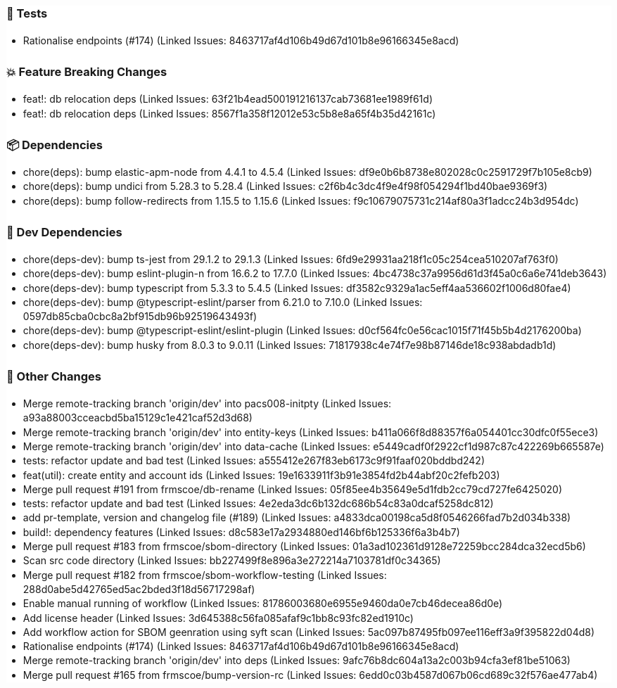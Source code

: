 ### 🧪 Tests

- Rationalise endpoints (#174) (Linked Issues: 8463717af4d106b49d67d101b8e96166345e8acd)

### 💥 Feature Breaking Changes

- feat!: db relocation deps (Linked Issues: 63f21b4ead500191216137cab73681ee1989f61d)
- feat!: db relocation deps (Linked Issues: 8567f1a358f12012e53c5b8e8a65f4b35d42161c)

### 📦 Dependencies

- chore(deps): bump elastic-apm-node from 4.4.1 to 4.5.4 (Linked Issues: df9e0b6b8738e802028c0c2591729f7b105e8cb9)
- chore(deps): bump undici from 5.28.3 to 5.28.4 (Linked Issues: c2f6b4c3dc4f9e4f98f054294f1bd40bae9369f3)
- chore(deps): bump follow-redirects from 1.15.5 to 1.15.6 (Linked Issues: f9c10679075731c214af80a3f1adcc24b3d954dc)

### 🔧 Dev Dependencies

- chore(deps-dev): bump ts-jest from 29.1.2 to 29.1.3 (Linked Issues: 6fd9e29931aa218f1c05c254cea510207af763f0)
- chore(deps-dev): bump eslint-plugin-n from 16.6.2 to 17.7.0 (Linked Issues: 4bc4738c37a9956d61d3f45a0c6a6e741deb3643)
- chore(deps-dev): bump typescript from 5.3.3 to 5.4.5 (Linked Issues: df3582c9329a1ac5eff4aa536602f1006d80fae4)
- chore(deps-dev): bump @typescript-eslint/parser from 6.21.0 to 7.10.0 (Linked Issues: 0597db85cba0cbc8a2bf915db96b92519643493f)
- chore(deps-dev): bump @typescript-eslint/eslint-plugin (Linked Issues: d0cf564fc0e56cac1015f71f45b5b4d2176200ba)
- chore(deps-dev): bump husky from 8.0.3 to 9.0.11 (Linked Issues: 71817938c4e74f7e98b87146de18c938abdadb1d)

### 📝 Other Changes

- Merge remote-tracking branch 'origin/dev' into pacs008-initpty (Linked Issues: a93a88003cceacbd5ba15129c1e421caf52d3d68)
- Merge remote-tracking branch 'origin/dev' into entity-keys (Linked Issues: b411a066f8d88357f6a054401cc30dfc0f55ece3)
- Merge remote-tracking branch 'origin/dev' into data-cache (Linked Issues: e5449cadf0f2922cf1d987c87c422269b665587e)
- tests: refactor update and bad test (Linked Issues: a555412e267f83eb6173c9f91faaf020bddbd242)
- feat(util): create entity and account ids (Linked Issues: 19e1633911f3b91e3854fd2b44abf20c2fefb203)
- Merge pull request #191 from frmscoe/db-rename (Linked Issues: 05f85ee4b35649e5d1fdb2cc79cd727fe6425020)
- tests: refactor update and bad test (Linked Issues: 4e2eda3dc6b132dc686b54c83a0dcaf5258dc812)
- add pr-template, version and changelog file (#189) (Linked Issues: a4833dca00198ca5d8f0546266fad7b2d034b338)
- build!: dependency features (Linked Issues: d8c583e17a2934880ed146bf6b125336f6a3b4b7)
- Merge pull request #183 from frmscoe/sbom-directory (Linked Issues: 01a3ad102361d9128e72259bcc284dca32ecd5b6)
- Scan src code directory (Linked Issues: bb227499f8e896a3e272214a7103781df0c34365)
- Merge pull request #182 from frmscoe/sbom-workflow-testing (Linked Issues: 288d0abe5d42765ed5ac2bded3f18d56717298af)
- Enable manual running of workflow (Linked Issues: 81786003680e6955e9460da0e7cb46decea86d0e)
- Add license header (Linked Issues: 3d645388c56fa085afaf9c1bb8c93fc82ed1910c)
- Add workflow action for SBOM geenration using syft scan (Linked Issues: 5ac097b87495fb097ee116eff3a9f395822d04d8)
- Rationalise endpoints (#174) (Linked Issues: 8463717af4d106b49d67d101b8e96166345e8acd)
- Merge remote-tracking branch 'origin/dev' into deps (Linked Issues: 9afc76b8dc604a13a2c003b94cfa3ef81be51063)
- Merge pull request #165 from frmscoe/bump-version-rc (Linked Issues: 6edd0c03b4587d067b06cd689c32f576ae477ab4)